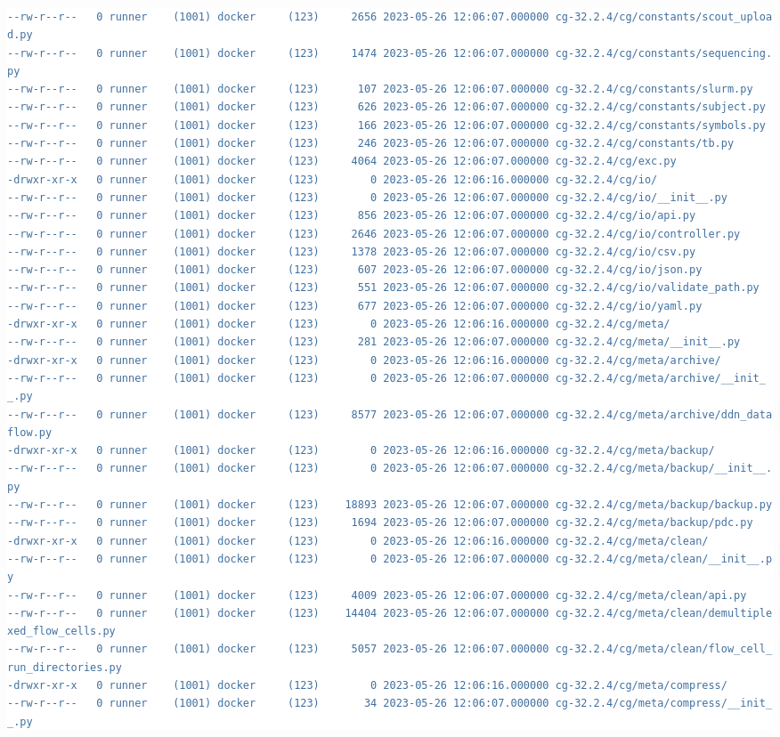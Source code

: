 ```diff
--rw-r--r--   0 runner    (1001) docker     (123)     2656 2023-05-26 12:06:07.000000 cg-32.2.4/cg/constants/scout_upload.py
--rw-r--r--   0 runner    (1001) docker     (123)     1474 2023-05-26 12:06:07.000000 cg-32.2.4/cg/constants/sequencing.py
--rw-r--r--   0 runner    (1001) docker     (123)      107 2023-05-26 12:06:07.000000 cg-32.2.4/cg/constants/slurm.py
--rw-r--r--   0 runner    (1001) docker     (123)      626 2023-05-26 12:06:07.000000 cg-32.2.4/cg/constants/subject.py
--rw-r--r--   0 runner    (1001) docker     (123)      166 2023-05-26 12:06:07.000000 cg-32.2.4/cg/constants/symbols.py
--rw-r--r--   0 runner    (1001) docker     (123)      246 2023-05-26 12:06:07.000000 cg-32.2.4/cg/constants/tb.py
--rw-r--r--   0 runner    (1001) docker     (123)     4064 2023-05-26 12:06:07.000000 cg-32.2.4/cg/exc.py
-drwxr-xr-x   0 runner    (1001) docker     (123)        0 2023-05-26 12:06:16.000000 cg-32.2.4/cg/io/
--rw-r--r--   0 runner    (1001) docker     (123)        0 2023-05-26 12:06:07.000000 cg-32.2.4/cg/io/__init__.py
--rw-r--r--   0 runner    (1001) docker     (123)      856 2023-05-26 12:06:07.000000 cg-32.2.4/cg/io/api.py
--rw-r--r--   0 runner    (1001) docker     (123)     2646 2023-05-26 12:06:07.000000 cg-32.2.4/cg/io/controller.py
--rw-r--r--   0 runner    (1001) docker     (123)     1378 2023-05-26 12:06:07.000000 cg-32.2.4/cg/io/csv.py
--rw-r--r--   0 runner    (1001) docker     (123)      607 2023-05-26 12:06:07.000000 cg-32.2.4/cg/io/json.py
--rw-r--r--   0 runner    (1001) docker     (123)      551 2023-05-26 12:06:07.000000 cg-32.2.4/cg/io/validate_path.py
--rw-r--r--   0 runner    (1001) docker     (123)      677 2023-05-26 12:06:07.000000 cg-32.2.4/cg/io/yaml.py
-drwxr-xr-x   0 runner    (1001) docker     (123)        0 2023-05-26 12:06:16.000000 cg-32.2.4/cg/meta/
--rw-r--r--   0 runner    (1001) docker     (123)      281 2023-05-26 12:06:07.000000 cg-32.2.4/cg/meta/__init__.py
-drwxr-xr-x   0 runner    (1001) docker     (123)        0 2023-05-26 12:06:16.000000 cg-32.2.4/cg/meta/archive/
--rw-r--r--   0 runner    (1001) docker     (123)        0 2023-05-26 12:06:07.000000 cg-32.2.4/cg/meta/archive/__init__.py
--rw-r--r--   0 runner    (1001) docker     (123)     8577 2023-05-26 12:06:07.000000 cg-32.2.4/cg/meta/archive/ddn_dataflow.py
-drwxr-xr-x   0 runner    (1001) docker     (123)        0 2023-05-26 12:06:16.000000 cg-32.2.4/cg/meta/backup/
--rw-r--r--   0 runner    (1001) docker     (123)        0 2023-05-26 12:06:07.000000 cg-32.2.4/cg/meta/backup/__init__.py
--rw-r--r--   0 runner    (1001) docker     (123)    18893 2023-05-26 12:06:07.000000 cg-32.2.4/cg/meta/backup/backup.py
--rw-r--r--   0 runner    (1001) docker     (123)     1694 2023-05-26 12:06:07.000000 cg-32.2.4/cg/meta/backup/pdc.py
-drwxr-xr-x   0 runner    (1001) docker     (123)        0 2023-05-26 12:06:16.000000 cg-32.2.4/cg/meta/clean/
--rw-r--r--   0 runner    (1001) docker     (123)        0 2023-05-26 12:06:07.000000 cg-32.2.4/cg/meta/clean/__init__.py
--rw-r--r--   0 runner    (1001) docker     (123)     4009 2023-05-26 12:06:07.000000 cg-32.2.4/cg/meta/clean/api.py
--rw-r--r--   0 runner    (1001) docker     (123)    14404 2023-05-26 12:06:07.000000 cg-32.2.4/cg/meta/clean/demultiplexed_flow_cells.py
--rw-r--r--   0 runner    (1001) docker     (123)     5057 2023-05-26 12:06:07.000000 cg-32.2.4/cg/meta/clean/flow_cell_run_directories.py
-drwxr-xr-x   0 runner    (1001) docker     (123)        0 2023-05-26 12:06:16.000000 cg-32.2.4/cg/meta/compress/
--rw-r--r--   0 runner    (1001) docker     (123)       34 2023-05-26 12:06:07.000000 cg-32.2.4/cg/meta/compress/__init__.py
```